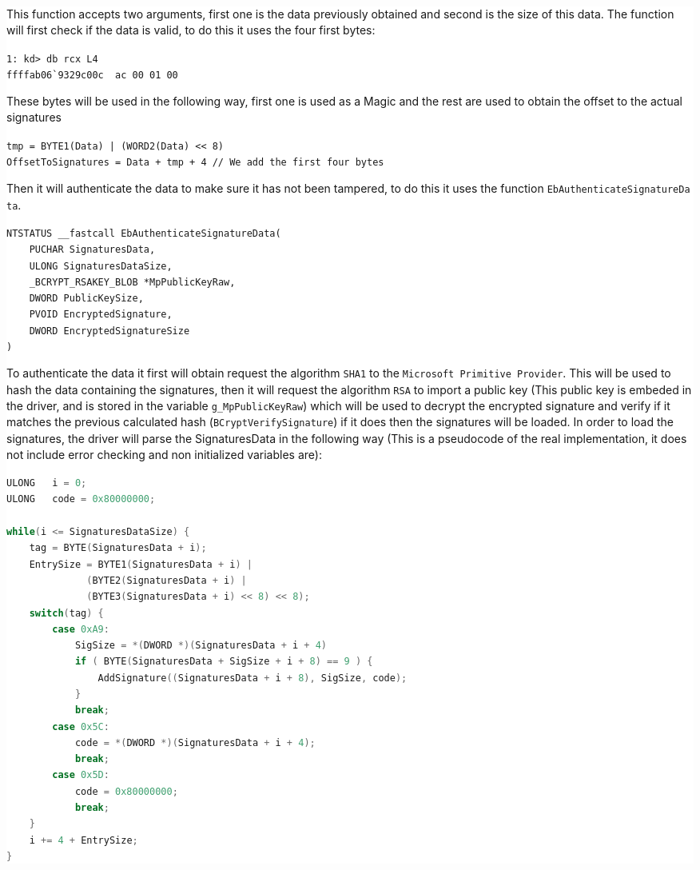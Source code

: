 This function accepts two arguments, first one is the data previously obtained and second is the size of this data. The function will first check if the data is valid, to do this it uses the four first bytes:

```
1: kd> db rcx L4
ffffab06`9329c00c  ac 00 01 00 
```

These bytes will be used in the following way, first one is used as a Magic and the rest are used to obtain the offset to the actual signatures 

```
tmp = BYTE1(Data) | (WORD2(Data) << 8)
OffsetToSignatures = Data + tmp + 4 // We add the first four bytes
```

Then it will authenticate the data to make sure it has not been tampered, to do this it uses the function `EbAuthenticateSignatureData`. 

```
NTSTATUS __fastcall EbAuthenticateSignatureData(
    PUCHAR SignaturesData,
    ULONG SignaturesDataSize,
    _BCRYPT_RSAKEY_BLOB *MpPublicKeyRaw, 
    DWORD PublicKeySize, 
    PVOID EncryptedSignature, 
    DWORD EncryptedSignatureSize
)
```
To authenticate the data it first will obtain request the algorithm `SHA1` to the `Microsoft Primitive Provider`. This will be used to hash the data containing the signatures, then it will request the algorithm `RSA` to import a public key (This public key is embeded in the driver, and is stored in the variable `g_MpPublicKeyRaw`) which will be used to decrypt the encrypted signature and verify if it matches the previous calculated hash (`BCryptVerifySignature`) if it does then the signatures will be loaded. In order to load the signatures, the driver will parse the SignaturesData in the following way (This is a pseudocode of the real implementation, it does not include error checking and non initialized variables are):

```c
ULONG   i = 0;
ULONG   code = 0x80000000;

while(i <= SignaturesDataSize) {
    tag = BYTE(SignaturesData + i);
    EntrySize = BYTE1(SignaturesData + i) | 
              (BYTE2(SignaturesData + i) | 
              (BYTE3(SignaturesData + i) << 8) << 8);
    switch(tag) {
        case 0xA9:
            SigSize = *(DWORD *)(SignaturesData + i + 4)
            if ( BYTE(SignaturesData + SigSize + i + 8) == 9 ) {
                AddSignature((SignaturesData + i + 8), SigSize, code);
            }
            break;
        case 0x5C:
            code = *(DWORD *)(SignaturesData + i + 4);
            break;
        case 0x5D:
            code = 0x80000000;
            break;
    }
    i += 4 + EntrySize;
}
```
